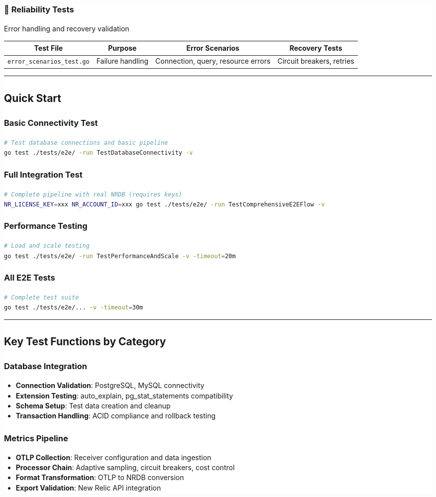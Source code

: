 ### 🔧 **Reliability Tests**
Error handling and recovery validation

| Test File | Purpose | Error Scenarios | Recovery Tests |
|-----------|---------|----------------|----------------|
| `error_scenarios_test.go` | Failure handling | Connection, query, resource errors | Circuit breakers, retries |

---

## Quick Start

### Basic Connectivity Test
```bash
# Test database connections and basic pipeline
go test ./tests/e2e/ -run TestDatabaseConnectivity -v
```

### Full Integration Test
```bash
# Complete pipeline with real NRDB (requires keys)
NR_LICENSE_KEY=xxx NR_ACCOUNT_ID=xxx go test ./tests/e2e/ -run TestComprehensiveE2EFlow -v
```

### Performance Testing
```bash
# Load and scale testing
go test ./tests/e2e/ -run TestPerformanceAndScale -v -timeout=20m
```

### All E2E Tests
```bash
# Complete test suite
go test ./tests/e2e/... -v -timeout=30m
```

---

## Key Test Functions by Category

### Database Integration
- **Connection Validation**: PostgreSQL, MySQL connectivity
- **Extension Testing**: auto_explain, pg_stat_statements compatibility
- **Schema Setup**: Test data creation and cleanup
- **Transaction Handling**: ACID compliance and rollback testing

### Metrics Pipeline
- **OTLP Collection**: Receiver configuration and data ingestion
- **Processor Chain**: Adaptive sampling, circuit breakers, cost control
- **Format Transformation**: OTLP to NRDB conversion
- **Export Validation**: New Relic API integration
